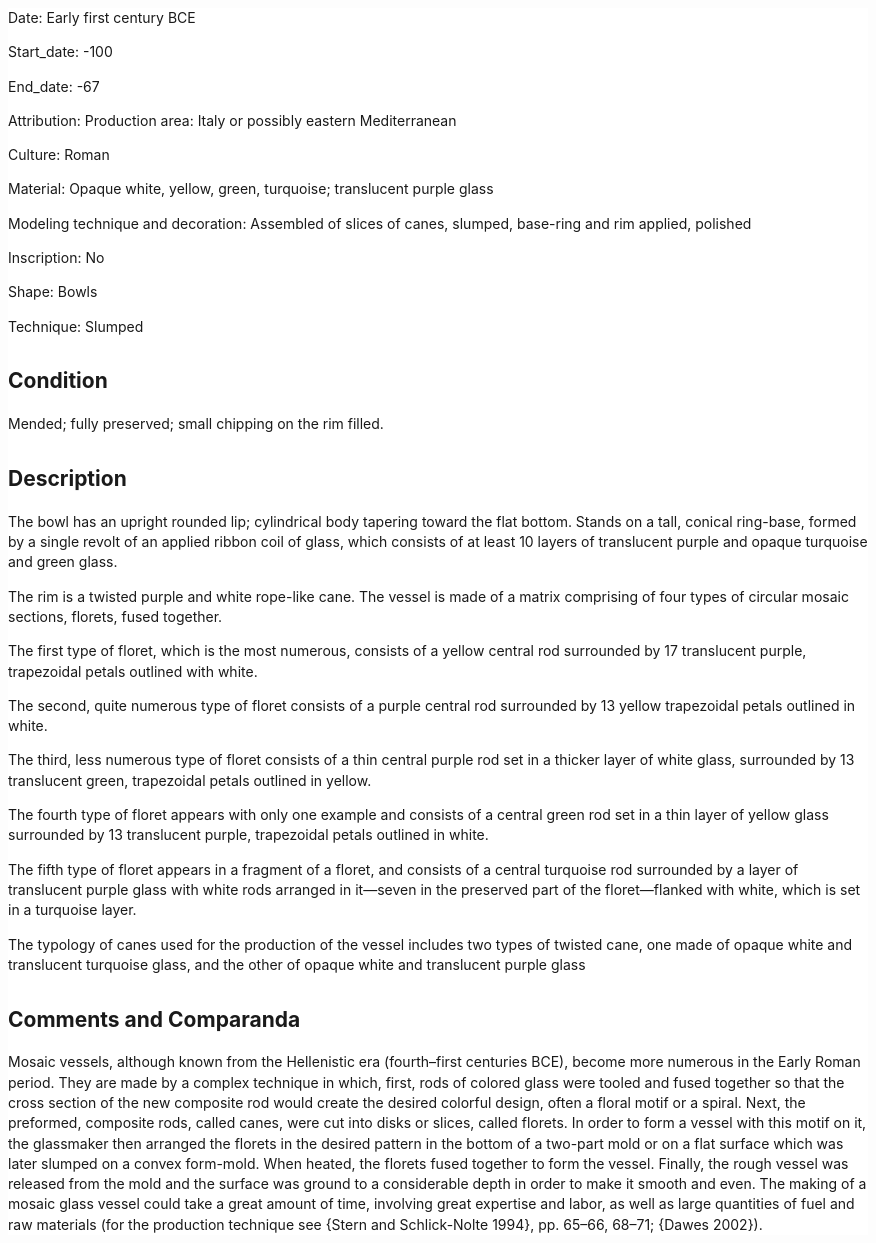 Date: Early first century BCE

Start_date: -100

End_date: -67

Attribution: Production area: Italy or possibly eastern Mediterranean

Culture: Roman

Material: Opaque white, yellow, green, turquoise; translucent purple glass

Modeling technique and decoration: Assembled of slices of canes, slumped, base-ring and rim applied, polished

Inscription: No

Shape: Bowls

Technique: Slumped

## Condition

Mended; fully preserved; small chipping on the rim filled.

## Description

The bowl has an upright rounded lip; cylindrical body tapering toward the flat bottom. Stands on a tall, conical ring-base, formed by a single revolt of an applied ribbon coil of glass, which consists of at least 10 layers of translucent purple and opaque turquoise and green glass.

The rim is a twisted purple and white rope-like cane. The vessel is made of a matrix comprising of four types of circular mosaic sections, florets, fused together.

The first type of floret, which is the most numerous, consists of a yellow central rod surrounded by 17 translucent purple, trapezoidal petals outlined with white.

The second, quite numerous type of floret consists of a purple central rod surrounded by 13 yellow trapezoidal petals outlined in white.

The third, less numerous type of floret consists of a thin central purple rod set in a thicker layer of white glass, surrounded by 13 translucent green, trapezoidal petals outlined in yellow.

The fourth type of floret appears with only one example and consists of a central green rod set in a thin layer of yellow glass surrounded by 13 translucent purple, trapezoidal petals outlined in white.

The fifth type of floret appears in a fragment of a floret, and consists of a central turquoise rod surrounded by a layer of translucent purple glass with white rods arranged in it—seven in the preserved part of the floret—flanked with white, which is set in a turquoise layer.

The typology of canes used for the production of the vessel includes two types of twisted cane, one made of opaque white and translucent turquoise glass, and the other of opaque white and translucent purple glass

## Comments and Comparanda

Mosaic vessels, although known from the Hellenistic era (fourth–first centuries BCE), become more numerous in the Early Roman period. They are made by a complex technique in which, first, rods of colored glass were tooled and fused together so that the cross section of the new composite rod would create the desired colorful design, often a floral motif or a spiral. Next, the preformed, composite rods, called canes, were cut into disks or slices, called florets. In order to form a vessel with this motif on it, the glassmaker then arranged the florets in the desired pattern in the bottom of a two-part mold or on a flat surface which was later slumped on a convex form-mold. When heated, the florets fused together to form the vessel. Finally, the rough vessel was released from the mold and the surface was ground to a considerable depth in order to make it smooth and even. The making of a mosaic glass vessel could take a great amount of time, involving great expertise and labor, as well as large quantities of fuel and raw materials (for the production technique see {Stern and Schlick-Nolte 1994}, pp. 65–66, 68–71; {Dawes 2002}).
